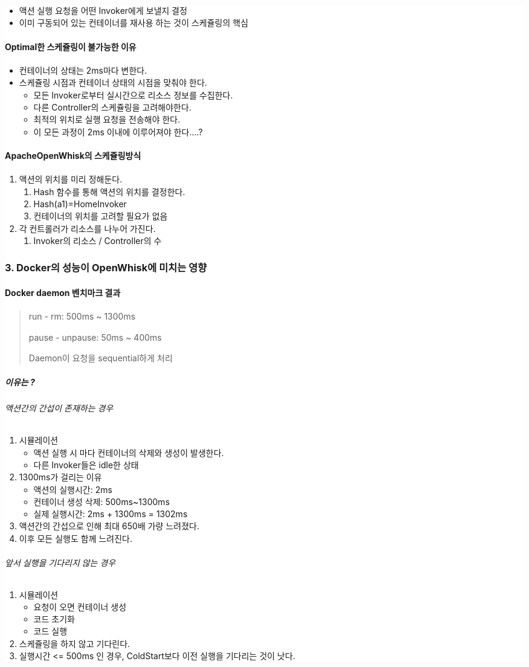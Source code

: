 * 액션 실행 요청을 어떤 Invoker에게 보낼지 결정
* 이미 구동되어 있는 컨테이너를 재사용 하는 것이 스케쥴링의 핵심

#### Optimal한 스케쥴링이 불가능한 이유

* 컨테이너의 상태는 2ms마다 변한다.
* 스케쥴링 시점과 컨테이너 상태의 시점을 맞춰야 한다.
  * 모든 Invoker로부터 실시간으로 리소스 정보를 수집한다.
  * 다른 Controller의 스케쥴링을 고려해야한다.
  * 최적의 위치로 실행 요청을 전송해야 한다.
  * 이 모든 과정이 2ms 이내에 이루어져야 한다....?

#### ApacheOpenWhisk의 스케쥴링방식

1. 액션의 위치를 미리 정해둔다.
   1. Hash 함수를 통해 액션의 위치를 결정한다.
   2. Hash(a1)=HomeInvoker
   3. 컨테이너의 위치를 고려할 필요가 없음
2. 각 컨트롤러가 리소스를 나누어 가진다.
   1. Invoker의 리소스 / Controller의 수



### 3. Docker의 성능이 OpenWhisk에 미치는 영향

#### Docker daemon 벤치마크 결과

> run - rm: 500ms ~ 1300ms
>
> pause - unpause: 50ms ~ 400ms
>
> Daemon이 요청을 sequential하게 처리

##### 이유는 ?

###### 액션간의 간섭이 존재하는 경우

1. 시뮬레이션
   * 액션 실행 시 마다 컨테이너의 삭제와 생성이 발생한다.
   * 다른 Invoker들은 idle한 상태
2. 1300ms가 걸리는 이유
   * 액션의 실행시간: 2ms 
   * 컨테이너 생성 삭제: 500ms~1300ms
   * 실제 실행시간: 2ms + 1300ms = 1302ms
3. 액션간의 간섭으로 인해 최대 650배 가량 느려졌다.
4. 이후 모든 실행도 함께 느려진다.

###### 앞서 실행을 기다리지 않는 경우

1. 시뮬레이션
   * 요청이 오면 컨테이너 생성
   * 코드 초기화
   * 코드 실행
2. 스케쥴링을 하지 않고 기다린다.
3. 실행시간 <= 500ms 인 경우, ColdStart보다 이전 실행을 기다리는 것이 낫다.
